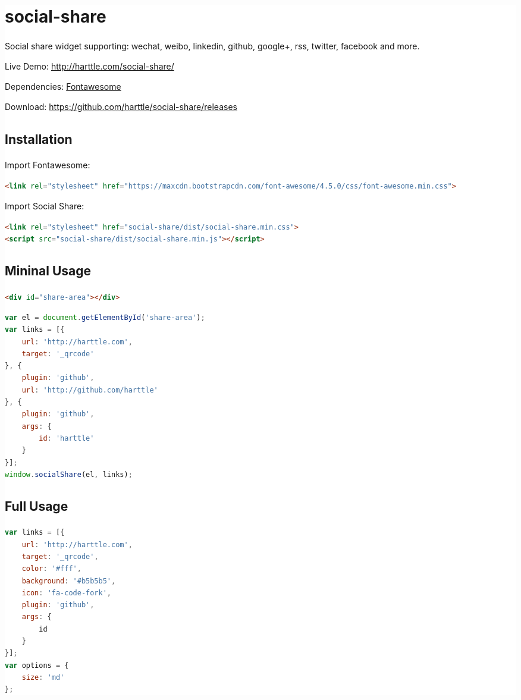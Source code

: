 # social-share

Social share widget supporting: wechat, weibo, linkedin, github, google+, rss, twitter, facebook and more.

Live Demo: http://harttle.com/social-share/

Dependencies: [Fontawesome][font]

Download: <https://github.com/harttle/social-share/releases>

## Installation

Import Fontawesome:

```html
<link rel="stylesheet" href="https://maxcdn.bootstrapcdn.com/font-awesome/4.5.0/css/font-awesome.min.css">
```

Import Social Share:

```html
<link rel="stylesheet" href="social-share/dist/social-share.min.css">
<script src="social-share/dist/social-share.min.js"></script>
```

## Mininal Usage

```html
<div id="share-area"></div>
```

```javascript
var el = document.getElementById('share-area');
var links = [{
    url: 'http://harttle.com',
    target: '_qrcode'
}, {
    plugin: 'github',
    url: 'http://github.com/harttle'
}, {
    plugin: 'github',
    args: {
        id: 'harttle'
    }
}];
window.socialShare(el, links);
```

## Full Usage

```javascript
var links = [{
    url: 'http://harttle.com',
    target: '_qrcode',
    color: '#fff',
    background: '#b5b5b5',
    icon: 'fa-code-fork',
    plugin: 'github',
    args: {
        id
    }
}];
var options = {
    size: 'md'
};
```

[font]: http://fontawesome.io/
[jq]: http://jquery.com/